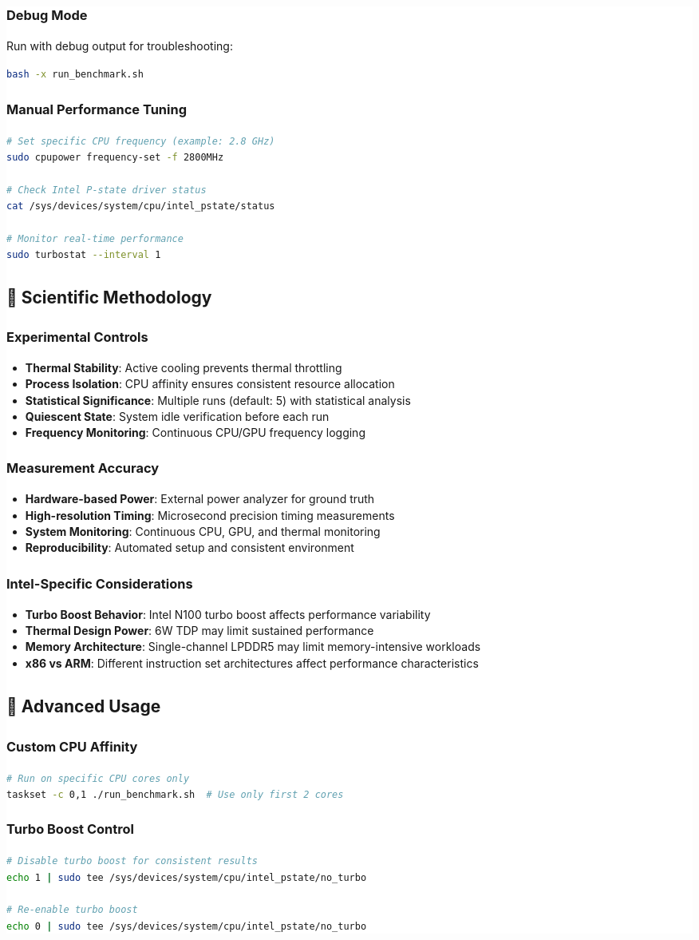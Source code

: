 ### Debug Mode
Run with debug output for troubleshooting:
```bash
bash -x run_benchmark.sh
```

### Manual Performance Tuning
```bash
# Set specific CPU frequency (example: 2.8 GHz)
sudo cpupower frequency-set -f 2800MHz

# Check Intel P-state driver status
cat /sys/devices/system/cpu/intel_pstate/status

# Monitor real-time performance
sudo turbostat --interval 1
```

## 🔬 Scientific Methodology

### Experimental Controls
- **Thermal Stability**: Active cooling prevents thermal throttling
- **Process Isolation**: CPU affinity ensures consistent resource allocation
- **Statistical Significance**: Multiple runs (default: 5) with statistical analysis
- **Quiescent State**: System idle verification before each run
- **Frequency Monitoring**: Continuous CPU/GPU frequency logging

### Measurement Accuracy
- **Hardware-based Power**: External power analyzer for ground truth
- **High-resolution Timing**: Microsecond precision timing measurements
- **System Monitoring**: Continuous CPU, GPU, and thermal monitoring
- **Reproducibility**: Automated setup and consistent environment

### Intel-Specific Considerations
- **Turbo Boost Behavior**: Intel N100 turbo boost affects performance variability
- **Thermal Design Power**: 6W TDP may limit sustained performance
- **Memory Architecture**: Single-channel LPDDR5 may limit memory-intensive workloads
- **x86 vs ARM**: Different instruction set architectures affect performance characteristics

## 📖 Advanced Usage

### Custom CPU Affinity
```bash
# Run on specific CPU cores only
taskset -c 0,1 ./run_benchmark.sh  # Use only first 2 cores
```

### Turbo Boost Control
```bash
# Disable turbo boost for consistent results
echo 1 | sudo tee /sys/devices/system/cpu/intel_pstate/no_turbo

# Re-enable turbo boost
echo 0 | sudo tee /sys/devices/system/cpu/intel_pstate/no_turbo
```

